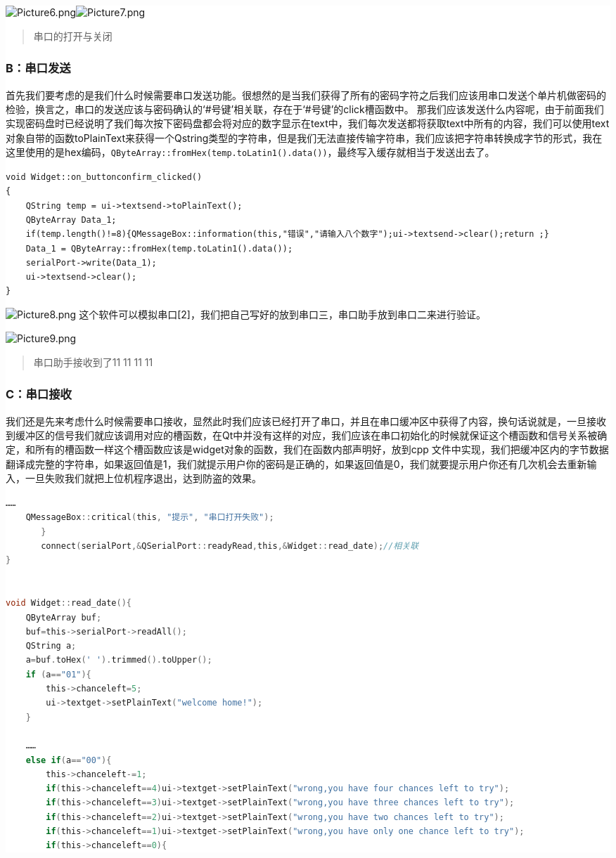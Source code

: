 ![Picture6.png](https://tva1.sinaimg.cn/large/008tudqVgy1h5rjwexzelj30m80huaby.jpg)![Picture7.png](https://tva1.sinaimg.cn/large/008tudqVgy1h5rjwpl5uvj30m80hm761.jpg)
> 串口的打开与关闭

### B：串口发送
首先我们要考虑的是我们什么时候需要串口发送功能。很想然的是当我们获得了所有的密码字符之后我们应该用串口发送个单片机做密码的检验，换言之，串口的发送应该与密码确认的‘#号键’相关联，存在于‘#号键’的click槽函数中。
那我们应该发送什么内容呢，由于前面我们实现密码盘时已经说明了我们每次按下密码盘都会将对应的数字显示在text中，我们每次发送都将获取text中所有的内容，我们可以使用text对象自带的函数toPlainText来获得一个Qstring类型的字符串，但是我们无法直接传输字符串，我们应该把字符串转换成字节的形式，我在这里使用的是hex编码，`QByteArray::fromHex(temp.toLatin1().data())`，最终写入缓存就相当于发送出去了。

```
void Widget::on_buttonconfirm_clicked()
{
    QString temp = ui->textsend->toPlainText();
    QByteArray Data_1;
    if(temp.length()!=8){QMessageBox::information(this,"错误","请输入八个数字");ui->textsend->clear();return ;}
    Data_1 = QByteArray::fromHex(temp.toLatin1().data());
    serialPort->write(Data_1);
    ui->textsend->clear();
}
```

![Picture8.png](https://tva1.sinaimg.cn/large/008tudqVgy1h5rk01ricyj308h025aa8.jpg)
这个软件可以模拟串口[2]，我们把自己写好的放到串口三，串口助手放到串口二来进行验证。

![Picture9.png](https://tva1.sinaimg.cn/large/008tudqVgy1h5rk111ji7j310f0kcdpb.jpg)
> 串口助手接收到了11 11 11 11

### C：串口接收
我们还是先来考虑什么时候需要串口接收，显然此时我们应该已经打开了串口，并且在串口缓冲区中获得了内容，换句话说就是，一旦接收到缓冲区的信号我们就应该调用对应的槽函数，在Qt中并没有这样的对应，我们应该在串口初始化的时候就保证这个槽函数和信号关系被确定，和所有的槽函数一样这个槽函数应该是widget对象的函数，我们在函数内部声明好，放到cpp
文件中实现，我们把缓冲区内的字节数据翻译成完整的字符串，如果返回值是1，我们就提示用户你的密码是正确的，如果返回值是0，我们就要提示用户你还有几次机会去重新输入，一旦失败我们就把上位机程序退出，达到防盗的效果。

```c
……
    QMessageBox::critical(this, "提示", "串口打开失败");
       }
       connect(serialPort,&QSerialPort::readyRead,this,&Widget::read_date);//相关联
}


void Widget::read_date(){
    QByteArray buf;
    buf=this->serialPort->readAll();
    QString a;
    a=buf.toHex(' ').trimmed().toUpper();
    if (a=="01"){
        this->chanceleft=5;
        ui->textget->setPlainText("welcome home!");
    }
    
    ……
    else if(a=="00"){
        this->chanceleft-=1;
        if(this->chanceleft==4)ui->textget->setPlainText("wrong,you have four chances left to try");
        if(this->chanceleft==3)ui->textget->setPlainText("wrong,you have three chances left to try");
        if(this->chanceleft==2)ui->textget->setPlainText("wrong,you have two chances left to try");
        if(this->chanceleft==1)ui->textget->setPlainText("wrong,you have only one chance left to try");
        if(this->chanceleft==0){
```